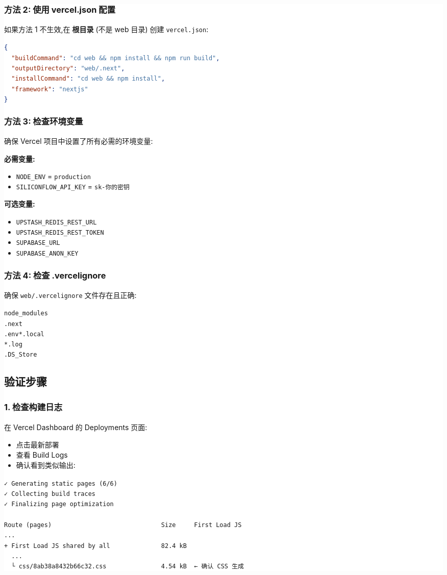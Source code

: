 ### 方法 2: 使用 vercel.json 配置

如果方法 1 不生效,在 **根目录** (不是 web 目录) 创建 `vercel.json`:

```json
{
  "buildCommand": "cd web && npm install && npm run build",
  "outputDirectory": "web/.next",
  "installCommand": "cd web && npm install",
  "framework": "nextjs"
}
```

### 方法 3: 检查环境变量

确保 Vercel 项目中设置了所有必需的环境变量:

**必需变量:**
- `NODE_ENV` = `production`
- `SILICONFLOW_API_KEY` = `sk-你的密钥`

**可选变量:**
- `UPSTASH_REDIS_REST_URL`
- `UPSTASH_REDIS_REST_TOKEN`
- `SUPABASE_URL`
- `SUPABASE_ANON_KEY`

### 方法 4: 检查 .vercelignore

确保 `web/.vercelignore` 文件存在且正确:

```
node_modules
.next
.env*.local
*.log
.DS_Store
```

## 验证步骤

### 1. 检查构建日志

在 Vercel Dashboard 的 Deployments 页面:
- 点击最新部署
- 查看 Build Logs
- 确认看到类似输出:

```
✓ Generating static pages (6/6)
✓ Collecting build traces
✓ Finalizing page optimization

Route (pages)                              Size     First Load JS
...
+ First Load JS shared by all              82.4 kB
  ...
  └ css/8ab38a8432b66c32.css               4.54 kB  ← 确认 CSS 生成
```

